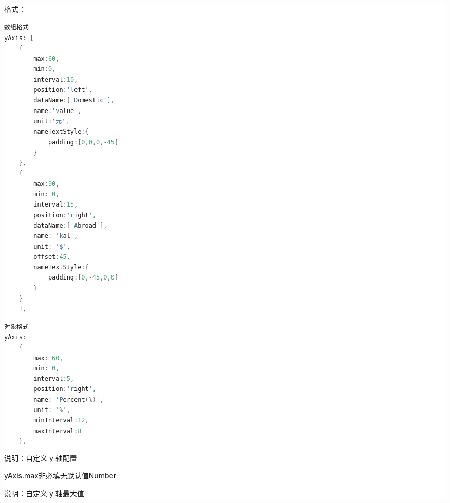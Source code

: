 格式：

```d
数组格式
yAxis: [
    {
        max:60,
        min:0,
        interval:10,
        position:'left',
        dataName:['Domestic'],
        name:'value',
        unit:'元',
        nameTextStyle:{
            padding:[0,0,0,-45]
        }
    },
    {
        max:90,
        min: 0,
        interval:15,
        position:'right',
        dataName:['Abroad'],
        name: 'kal',
        unit: '$',
        offset:45,
        nameTextStyle:{
            padding:[0,-45,0,0]
        }
    }
    ],
```

```d
对象格式
yAxis:
    {
        max: 60,
        min: 0,
        interval:5,
        position:'right',
        name: 'Percent(%)',
        unit: '%',
        minInterval:12,
        maxInterval:8
    },
```

说明：自定义 y 轴配置

<p class='ev_expand_title'>yAxis.max<span class='ev_expand_required'>非必填</span><span class='ev_expand_defaults'>无默认值</span><span class='ev_expand_type'>Number</span>

<p class='ev_expand_introduce'>说明：自定义 y 轴最大值
